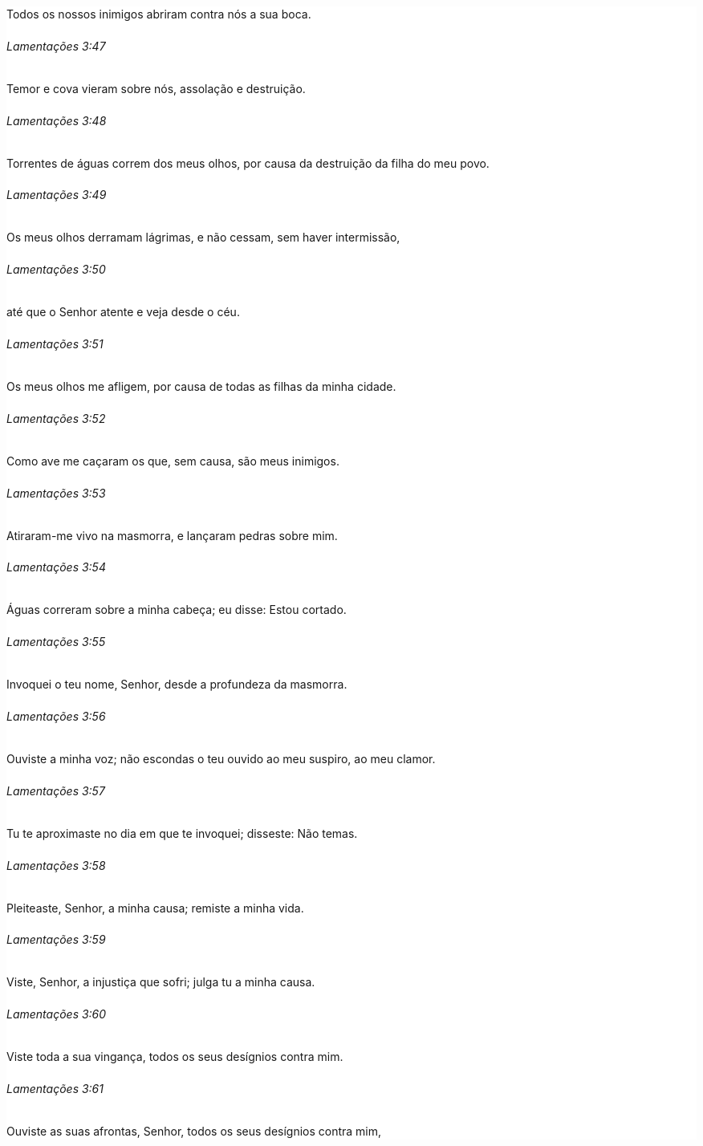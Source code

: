 Todos os nossos inimigos abriram contra nós a sua boca.

###### Lamentações 3:47

Temor e cova vieram sobre nós, assolação e destruição.

###### Lamentações 3:48

Torrentes de águas correm dos meus olhos, por causa da destruição da filha do meu povo.

###### Lamentações 3:49

Os meus olhos derramam lágrimas, e não cessam, sem haver intermissão,

###### Lamentações 3:50

até que o Senhor atente e veja desde o céu.

###### Lamentações 3:51

Os meus olhos me afligem, por causa de todas as filhas da minha cidade.

###### Lamentações 3:52

Como ave me caçaram os que, sem causa, são meus inimigos.

###### Lamentações 3:53

Atiraram-me vivo na masmorra, e lançaram pedras sobre mim.

###### Lamentações 3:54

Águas correram sobre a minha cabeça; eu disse: Estou cortado.

###### Lamentações 3:55

Invoquei o teu nome, Senhor, desde a profundeza da masmorra.

###### Lamentações 3:56

Ouviste a minha voz; não escondas o teu ouvido ao meu suspiro, ao meu clamor.

###### Lamentações 3:57

Tu te aproximaste no dia em que te invoquei; disseste: Não temas.

###### Lamentações 3:58

Pleiteaste, Senhor, a minha causa; remiste a minha vida.

###### Lamentações 3:59

Viste, Senhor, a injustiça que sofri; julga tu a minha causa.

###### Lamentações 3:60

Viste toda a sua vingança, todos os seus desígnios contra mim.

###### Lamentações 3:61

Ouviste as suas afrontas, Senhor, todos os seus desígnios contra mim,
